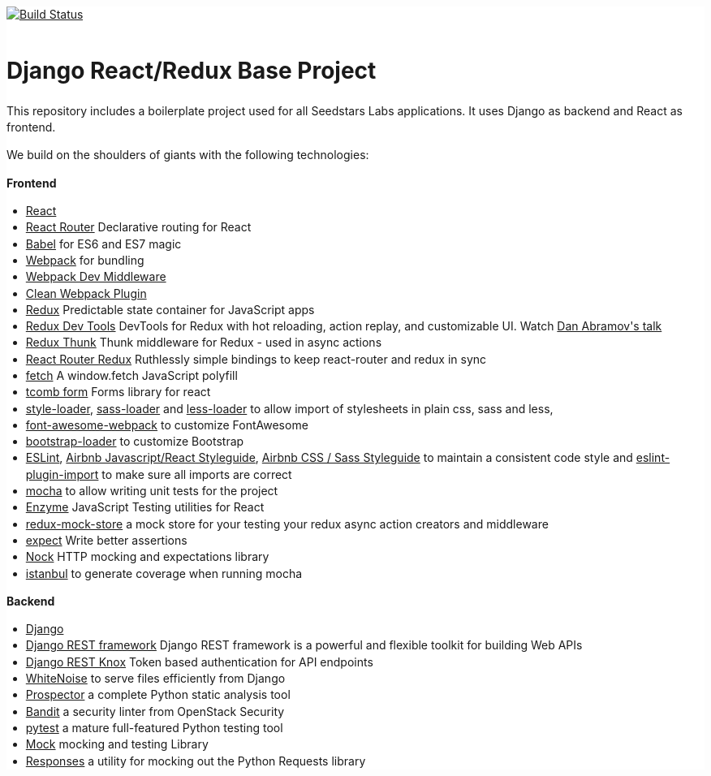 [![Build Status](https://travis-ci.org/Seedstars/django-react-redux-base.svg?branch=master)](https://travis-ci.org/Seedstars/django-react-redux-base)

# Django React/Redux Base Project

This repository includes a boilerplate project used for all Seedstars Labs applications. It uses Django as backend and React as frontend.

We build on the shoulders of giants with the following technologies:

**Frontend**

* [React](https://github.com/facebook/react)
* [React Router](https://github.com/ReactTraining/react-router) Declarative routing for React
* [Babel](http://babeljs.io) for ES6 and ES7 magic
* [Webpack](http://webpack.github.io) for bundling
* [Webpack Dev Middleware](http://webpack.github.io/docs/webpack-dev-middleware.html)
* [Clean Webpack Plugin](https://github.com/johnagan/clean-webpack-plugin)
* [Redux](https://github.com/reactjs/redux) Predictable state container for JavaScript apps 
* [Redux Dev Tools](https://github.com/gaearon/redux-devtools) DevTools for Redux with hot reloading, action replay, and customizable UI. Watch [Dan Abramov's talk](https://www.youtube.com/watch?v=xsSnOQynTHs)
* [Redux Thunk](https://github.com/gaearon/redux-thunk) Thunk middleware for Redux - used in async actions
* [React Router Redux](https://github.com/reactjs/react-router-redux) Ruthlessly simple bindings to keep react-router and redux in sync
* [fetch](https://github.com/github/fetch) A window.fetch JavaScript polyfill
* [tcomb form](https://github.com/gcanti/tcomb-form) Forms library for react
* [style-loader](https://github.com/webpack/style-loader), [sass-loader](https://github.com/jtangelder/sass-loader) and [less-loader](https://github.com/webpack/less-loader) to allow import of stylesheets in plain css, sass and less,
* [font-awesome-webpack](https://github.com/gowravshekar/font-awesome-webpack) to customize FontAwesome
* [bootstrap-loader](https://github.com/shakacode/bootstrap-loader) to customize Bootstrap
* [ESLint](http://eslint.org), [Airbnb Javascript/React Styleguide](https://github.com/airbnb/javascript), [Airbnb CSS / Sass Styleguide](https://github.com/airbnb/css) to maintain a consistent code style and [eslint-plugin-import](https://github.com/benmosher/eslint-plugin-import) to make sure all imports are correct
* [mocha](https://mochajs.org/) to allow writing unit tests for the project
* [Enzyme](http://airbnb.io/enzyme/) JavaScript Testing utilities for React
* [redux-mock-store](https://github.com/arnaudbenard/redux-mock-store) a mock store for your testing your redux async action creators and middleware
* [expect](https://github.com/mjackson/expect) Write better assertions
* [Nock](https://github.com/pgte/nock) HTTP mocking and expectations library
* [istanbul](https://github.com/gotwarlost/istanbul) to generate coverage when running mocha

**Backend**

* [Django](https://www.djangoproject.com/)
* [Django REST framework](http://www.django-rest-framework.org/) Django REST framework is a powerful and flexible toolkit for building Web APIs
* [Django REST Knox](https://github.com/James1345/django-rest-knox) Token based authentication for API endpoints
* [WhiteNoise](http://whitenoise.evans.io/en/latest/django.html) to serve files efficiently from Django
* [Prospector](http://prospector.landscape.io/en/master/) a complete Python static analysis tool
* [Bandit](https://github.com/openstack/bandit) a security linter from OpenStack Security
* [pytest](http://pytest.org/latest/) a mature full-featured Python testing tool
* [Mock](http://www.voidspace.org.uk/python/mock/) mocking and testing Library
* [Responses](https://github.com/getsentry/responses) a utility for mocking out the Python Requests library
